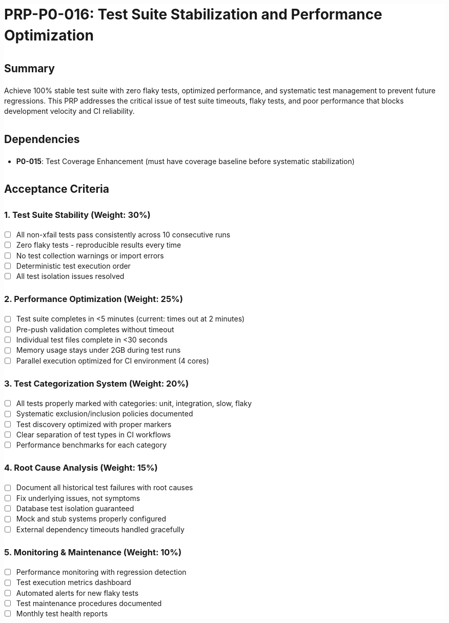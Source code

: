 # PRP-P0-016: Test Suite Stabilization and Performance Optimization

## Summary

Achieve 100% stable test suite with zero flaky tests, optimized performance, and systematic test management to prevent future regressions. This PRP addresses the critical issue of test suite timeouts, flaky tests, and poor performance that blocks development velocity and CI reliability.

## Dependencies

- **P0-015**: Test Coverage Enhancement (must have coverage baseline before systematic stabilization)

## Acceptance Criteria

### 1. Test Suite Stability (Weight: 30%)
- [ ] All non-xfail tests pass consistently across 10 consecutive runs
- [ ] Zero flaky tests - reproducible results every time
- [ ] No test collection warnings or import errors
- [ ] Deterministic test execution order
- [ ] All test isolation issues resolved

### 2. Performance Optimization (Weight: 25%)
- [ ] Test suite completes in <5 minutes (current: times out at 2 minutes)
- [ ] Pre-push validation completes without timeout
- [ ] Individual test files complete in <30 seconds
- [ ] Memory usage stays under 2GB during test runs
- [ ] Parallel execution optimized for CI environment (4 cores)

### 3. Test Categorization System (Weight: 20%)
- [ ] All tests properly marked with categories: unit, integration, slow, flaky
- [ ] Systematic exclusion/inclusion policies documented
- [ ] Test discovery optimized with proper markers
- [ ] Clear separation of test types in CI workflows
- [ ] Performance benchmarks for each category

### 4. Root Cause Analysis (Weight: 15%)
- [ ] Document all historical test failures with root causes
- [ ] Fix underlying issues, not symptoms
- [ ] Database test isolation guaranteed
- [ ] Mock and stub systems properly configured
- [ ] External dependency timeouts handled gracefully

### 5. Monitoring & Maintenance (Weight: 10%)
- [ ] Performance monitoring with regression detection
- [ ] Test execution metrics dashboard
- [ ] Automated alerts for new flaky tests
- [ ] Test maintenance procedures documented
- [ ] Monthly test health reports
